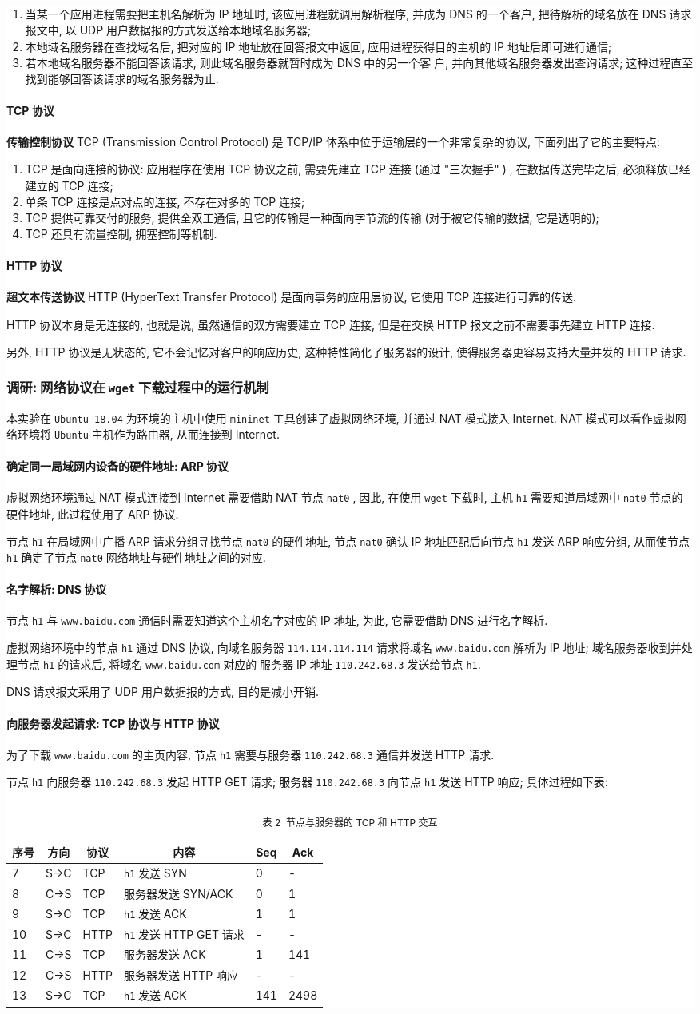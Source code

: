 1. 当某一个应用进程需要把主机名解析为 IP 地址时, 该应用进程就调用解析程序, 并成为 DNS 的一个客户, 把待解析的域名放在 DNS 请求报文中, 以 UDP 用户数据报的方式发送给本地域名服务器;
2. 本地域名服务器在查找域名后, 把对应的 IP 地址放在回答报文中返回, 应用进程获得目的主机的 IP 地址后即可进行通信;
3. 若本地域名服务器不能回答该请求, 则此域名服务器就暂时成为 DNS 中的另一个客
   户, 并向其他域名服务器发出查询请求; 这种过程直至找到能够回答该请求的域名服务器为止.

#### TCP 协议

**传输控制协议** TCP (Transmission Control Protocol) 是 TCP/IP 体系中位于运输层的一个非常复杂的协议, 下面列出了它的主要特点:

1. TCP 是面向连接的协议: 应用程序在使用 TCP 协议之前, 需要先建立 TCP 连接 (通过 "三次握手" ) , 在数据传送完毕之后, 必须释放已经建立的 TCP 连接;
2. 单条 TCP 连接是点对点的连接, 不存在对多的 TCP 连接;
3. TCP 提供可靠交付的服务, 提供全双工通信, 且它的传输是一种面向字节流的传输 (对于被它传输的数据, 它是透明的);
4. TCP 还具有流量控制, 拥塞控制等机制.

#### HTTP 协议

**超文本传送协议** HTTP (HyperText Transfer Protocol) 是面向事务的应用层协议, 它使用 TCP 连接进行可靠的传送.

HTTP 协议本身是无连接的, 也就是说, 虽然通信的双方需要建立 TCP 连接, 但是在交换 HTTP 报文之前不需要事先建立 HTTP 连接.

另外, HTTP 协议是无状态的, 它不会记忆对客户的响应历史, 这种特性简化了服务器的设计, 使得服务器更容易支持大量并发的 HTTP 请求.

### 调研: 网络协议在 `wget` 下载过程中的运行机制



本实验在 `Ubuntu 18.04` 为环境的主机中使用 `mininet` 工具创建了虚拟网络环境, 并通过 NAT 模式接入 Internet. NAT 模式可以看作虚拟网络环境将 `Ubuntu` 主机作为路由器, 从而连接到 Internet.

#### 确定同一局域网内设备的硬件地址: ARP 协议

虚拟网络环境通过 NAT 模式连接到 Internet 需要借助 NAT 节点 `nat0` , 因此, 在使用 `wget` 下载时, 主机 `h1` 需要知道局域网中 `nat0` 节点的硬件地址, 此过程使用了 ARP 协议.

节点 `h1` 在局域网中广播 ARP 请求分组寻找节点 `nat0` 的硬件地址, 节点 `nat0` 确认 IP 地址匹配后向节点 `h1` 发送 ARP 响应分组, 从而使节点 `h1` 确定了节点 `nat0` 网络地址与硬件地址之间的对应.

#### 名字解析: DNS 协议

节点 `h1` 与 `www.baidu.com` 通信时需要知道这个主机名字对应的 IP 地址, 为此, 它需要借助 DNS 进行名字解析.

虚拟网络环境中的节点 `h1` 通过 DNS 协议, 向域名服务器 `114.114.114.114` 请求将域名 `www.baidu.com` 解析为 IP 地址; 域名服务器收到并处理节点 `h1` 的请求后, 将域名 `www.baidu.com` 对应的 服务器 IP 地址 `110.242.68.3` 发送给节点 `h1`.

DNS 请求报文采用了 UDP 用户数据报的方式, 目的是减小开销.

#### 向服务器发起请求: TCP 协议与 HTTP 协议

为了下载 `www.baidu.com` 的主页内容, 节点 `h1` 需要与服务器 `110.242.68.3` 通信并发送 HTTP 请求.

节点 `h1` 向服务器 `110.242.68.3` 发起 HTTP GET 请求; 服务器 `110.242.68.3` 向节点 `h1` 发送 HTTP 响应; 具体过程如下表:

<div style="text-align:center; font-size:9pt"><br>
    表 2&nbsp;&nbsp;节点与服务器的 TCP 和 HTTP 交互
</div>

| 序号 | 方向 | 协议 | 内容                    | Seq  | Ack  |
| ---- | ---- | ---- | ----------------------- | ---- | ---- |
| 7    | S->C | TCP  | `h1` 发送 SYN           | 0    | -    |
| 8    | C->S | TCP  | 服务器发送 SYN/ACK      | 0    | 1    |
| 9    | S->C | TCP  | `h1` 发送 ACK           | 1    | 1    |
| 10   | S->C | HTTP | `h1` 发送 HTTP GET 请求 | -    | -    |
| 11   | C->S | TCP  | 服务器发送 ACK          | 1    | 141  |
| 12   | C->S | HTTP | 服务器发送 HTTP 响应    | -    | -    |
| 13   | S->C | TCP  | `h1` 发送 ACK           | 141  | 2498 |